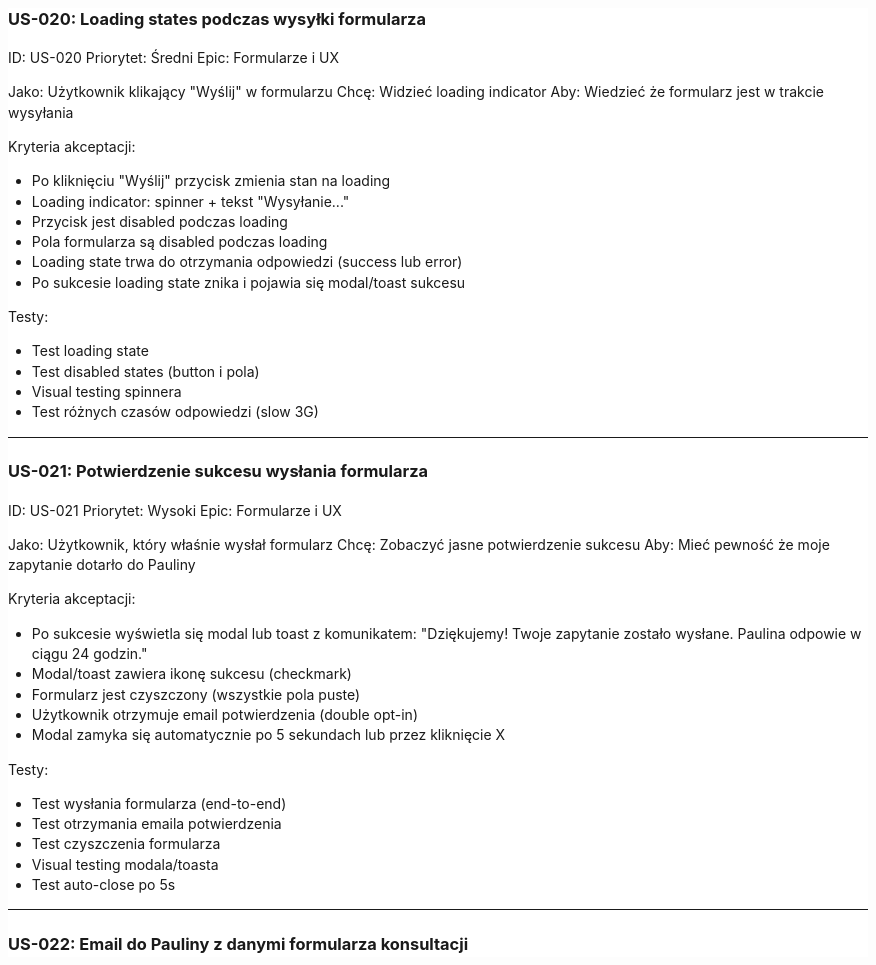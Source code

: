 
### US-020: Loading states podczas wysyłki formularza

ID: US-020
Priorytet: Średni
Epic: Formularze i UX

Jako: Użytkownik klikający "Wyślij" w formularzu
Chcę: Widzieć loading indicator
Aby: Wiedzieć że formularz jest w trakcie wysyłania

Kryteria akceptacji:
- Po kliknięciu "Wyślij" przycisk zmienia stan na loading
- Loading indicator: spinner + tekst "Wysyłanie..."
- Przycisk jest disabled podczas loading
- Pola formularza są disabled podczas loading
- Loading state trwa do otrzymania odpowiedzi (success lub error)
- Po sukcesie loading state znika i pojawia się modal/toast sukcesu

Testy:
- Test loading state
- Test disabled states (button i pola)
- Visual testing spinnera
- Test różnych czasów odpowiedzi (slow 3G)

---

### US-021: Potwierdzenie sukcesu wysłania formularza

ID: US-021
Priorytet: Wysoki
Epic: Formularze i UX

Jako: Użytkownik, który właśnie wysłał formularz
Chcę: Zobaczyć jasne potwierdzenie sukcesu
Aby: Mieć pewność że moje zapytanie dotarło do Pauliny

Kryteria akceptacji:
- Po sukcesie wyświetla się modal lub toast z komunikatem:
  "Dziękujemy! Twoje zapytanie zostało wysłane. Paulina odpowie w ciągu 24 godzin."
- Modal/toast zawiera ikonę sukcesu (checkmark)
- Formularz jest czyszczony (wszystkie pola puste)
- Użytkownik otrzymuje email potwierdzenia (double opt-in)
- Modal zamyka się automatycznie po 5 sekundach lub przez kliknięcie X

Testy:
- Test wysłania formularza (end-to-end)
- Test otrzymania emaila potwierdzenia
- Test czyszczenia formularza
- Visual testing modala/toasta
- Test auto-close po 5s

---

### US-022: Email do Pauliny z danymi formularza konsultacji
